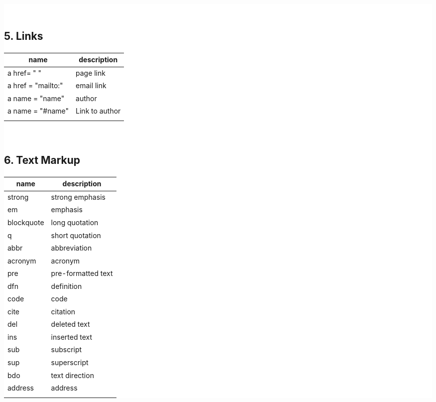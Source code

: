 &nbsp;

## 5. Links

| name               | description    |
| ------------------ | -------------- |
| a href= " "        | page link      |
| a href = "mailto:" | email link     |
| a name = "name"    | author         |
| a name = "#name"   | Link to author |
|                    |                |

&nbsp;

## 6. Text Markup

| name       | description        |
| ---------- | ------------------ |
| strong     | strong emphasis    |
| em         | emphasis           |
| blockquote | long quotation     |
| q          | short quotation    |
| abbr       | abbreviation       |
| acronym    | acronym            |
| pre        | pre-formatted text |
| dfn        | definition         |
| code       | code               |
| cite       | citation           |
| del        | deleted text       |
| ins        | inserted text      |
| sub        | subscript          |
| sup        | superscript        |
| bdo        | text direction     |
| address    | address            |
|            |                    |
